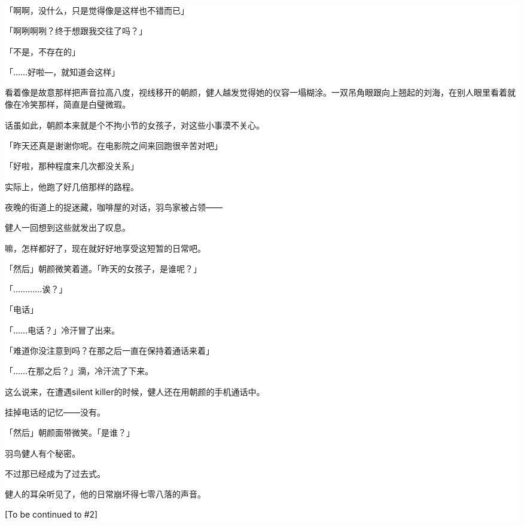 「啊啊，没什么，只是觉得像是这样也不错而已」 

「啊咧啊咧？终于想跟我交往了吗？」 

「不是，不存在的」 

「……好啦—，就知道会这样」 

看着像是故意那样把声音拉高八度，视线移开的朝颜，健人越发觉得她的仪容一塌糊涂。一双吊角眼跟向上翘起的刘海，在别人眼里看着就像在冷笑那样，简直是白璧微瑕。 

话虽如此，朝颜本来就是个不拘小节的女孩子，对这些小事漠不关心。 

「昨天还真是谢谢你呢。在电影院之间来回跑很辛苦对吧」 

「好啦，那种程度来几次都没关系」 

实际上，他跑了好几倍那样的路程。 

夜晚的街道上的捉迷藏，咖啡屋的对话，羽鸟家被占领——

健人一回想到这些就发出了叹息。 

嘛，怎样都好了，现在就好好地享受这短暂的日常吧。 

「然后」朝颜微笑着道。「昨天的女孩子，是谁呢？」 

「…………诶？」 

「电话」 

「……电话？」冷汗冒了出来。 

「难道你没注意到吗？在那之后一直在保持着通话来着」 

「……在那之后？」滴，冷汗流了下来。 

这么说来，在遭遇silent killer的时候，健人还在用朝颜的手机通话中。 

挂掉电话的记忆——没有。 

「然后」朝颜面带微笑。「是谁？」 

羽鸟健人有个秘密。 

不过那已经成为了过去式。 

健人的耳朵听见了，他的日常崩坏得七零八落的声音。 

[To be continued to #2]

